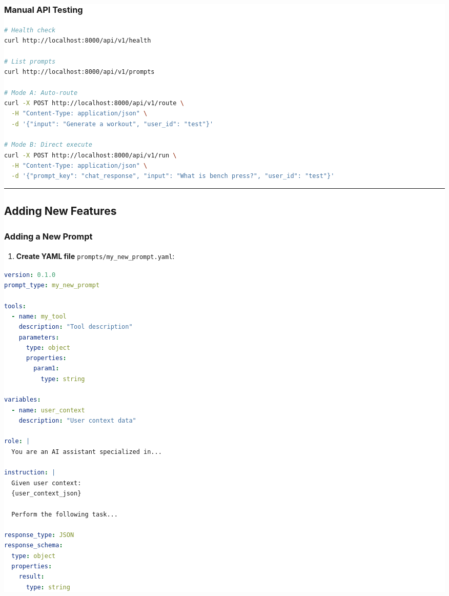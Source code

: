 ### Manual API Testing

```bash
# Health check
curl http://localhost:8000/api/v1/health

# List prompts
curl http://localhost:8000/api/v1/prompts

# Mode A: Auto-route
curl -X POST http://localhost:8000/api/v1/route \
  -H "Content-Type: application/json" \
  -d '{"input": "Generate a workout", "user_id": "test"}'

# Mode B: Direct execute
curl -X POST http://localhost:8000/api/v1/run \
  -H "Content-Type: application/json" \
  -d '{"prompt_key": "chat_response", "input": "What is bench press?", "user_id": "test"}'
```

---

## Adding New Features

### Adding a New Prompt

1. **Create YAML file** `prompts/my_new_prompt.yaml`:

```yaml
version: 0.1.0
prompt_type: my_new_prompt

tools:
  - name: my_tool
    description: "Tool description"
    parameters:
      type: object
      properties:
        param1:
          type: string

variables:
  - name: user_context
    description: "User context data"

role: |
  You are an AI assistant specialized in...

instruction: |
  Given user context:
  {user_context_json}
  
  Perform the following task...

response_type: JSON
response_schema:
  type: object
  properties:
    result:
      type: string
```
